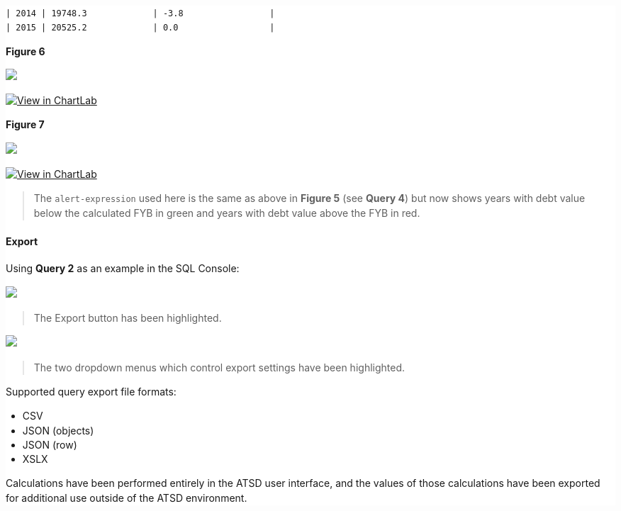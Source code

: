 ```ls
| 2014 | 19748.3             | -3.8                 | 
| 2015 | 20525.2             | 0.0                  | 
```

**Figure 6**

![](Images/acv-007.png)

[![View in ChartLab](Images/button.png)](https://apps.axibase.com/chartlab/82713e8a/7/#fullscreen)

**Figure 7**

![](Images/acv-006.png)

[![View in ChartLab](Images/button.png)](https://apps.axibase.com/chartlab/82713e8a/6/#fullscreen)

> The `alert-expression` used here is the same as above in **Figure 5** (see **Query 4**) but now shows years with
debt value below the calculated FYB in green and years with debt value above the FYB in red.

#### Export

Using **Query 2** as an example in the SQL Console:

![](Images/acv-008.png)

> The Export button has been highlighted.

![](Images/acv-009.png)

> The two dropdown menus which control export settings have been highlighted.

Supported query export file formats: 

* CSV
* JSON (objects)
* JSON (row)
* XSLX

Calculations have been performed entirely in the ATSD user interface, and the values of those calculations have been exported
for additional use outside of the ATSD environment.
